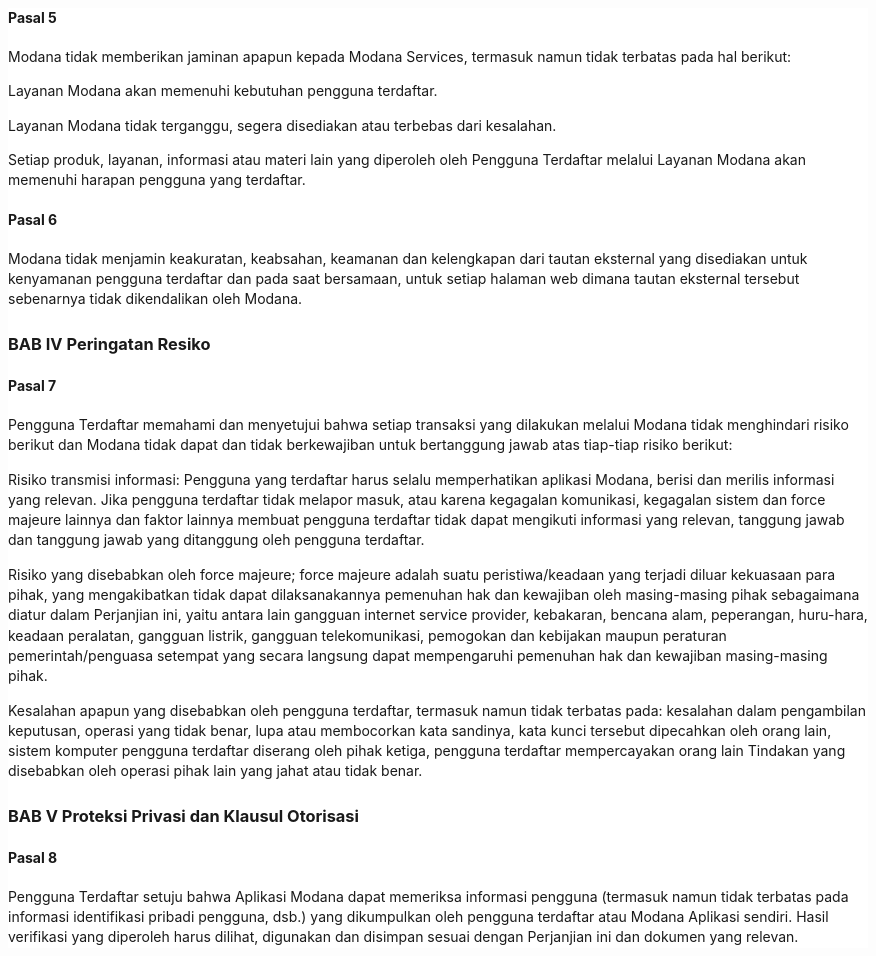 #### Pasal 5 

Modana tidak memberikan jaminan apapun kepada Modana Services, termasuk namun tidak terbatas pada hal berikut: 

Layanan Modana akan memenuhi kebutuhan pengguna terdaftar. 

Layanan Modana tidak terganggu, segera disediakan atau terbebas dari kesalahan. 

Setiap produk, layanan, informasi atau materi lain yang diperoleh oleh Pengguna Terdaftar melalui Layanan Modana akan memenuhi harapan pengguna yang terdaftar. 

 

#### Pasal 6 

Modana tidak menjamin keakuratan, keabsahan, keamanan dan kelengkapan dari tautan eksternal yang disediakan untuk kenyamanan pengguna terdaftar dan pada saat bersamaan, untuk setiap halaman web dimana tautan eksternal tersebut sebenarnya tidak dikendalikan oleh Modana. 

 

### BAB IV Peringatan Resiko 

#### Pasal 7 

Pengguna Terdaftar memahami dan menyetujui bahwa setiap transaksi yang dilakukan melalui Modana tidak menghindari risiko berikut dan Modana tidak dapat dan tidak berkewajiban untuk bertanggung jawab atas tiap-tiap risiko berikut: 

Risiko transmisi informasi: Pengguna yang terdaftar harus selalu memperhatikan aplikasi Modana, berisi dan merilis informasi yang relevan. Jika pengguna terdaftar tidak melapor masuk, atau karena kegagalan komunikasi, kegagalan sistem dan force majeure lainnya dan faktor lainnya membuat pengguna terdaftar tidak dapat mengikuti informasi yang relevan, tanggung jawab dan tanggung jawab yang ditanggung oleh pengguna terdaftar. 

Risiko yang disebabkan oleh force majeure; force majeure adalah suatu peristiwa/keadaan yang terjadi diluar kekuasaan para pihak, yang mengakibatkan tidak dapat dilaksanakannya pemenuhan hak dan kewajiban oleh masing-masing pihak sebagaimana diatur dalam Perjanjian ini, yaitu antara lain gangguan internet service provider, kebakaran, bencana alam, peperangan, huru-hara, keadaan peralatan, gangguan listrik, gangguan telekomunikasi, pemogokan dan kebijakan maupun peraturan pemerintah/penguasa setempat yang secara langsung dapat mempengaruhi pemenuhan hak dan kewajiban masing-masing pihak. 

Kesalahan apapun yang disebabkan oleh pengguna terdaftar, termasuk namun tidak terbatas pada: kesalahan dalam pengambilan keputusan, operasi yang tidak benar, lupa atau membocorkan kata sandinya, kata kunci tersebut dipecahkan oleh orang lain, sistem komputer pengguna terdaftar diserang oleh pihak ketiga, pengguna terdaftar mempercayakan orang lain Tindakan yang disebabkan oleh operasi pihak lain yang jahat atau tidak benar. 

 

### BAB V Proteksi Privasi dan Klausul Otorisasi 

 

#### Pasal 8 

Pengguna Terdaftar setuju bahwa Aplikasi Modana dapat memeriksa informasi pengguna (termasuk namun tidak terbatas pada informasi identifikasi pribadi pengguna, dsb.) yang dikumpulkan oleh pengguna terdaftar atau Modana Aplikasi sendiri. Hasil verifikasi yang diperoleh harus dilihat, digunakan dan disimpan sesuai dengan Perjanjian ini dan dokumen yang relevan. 
